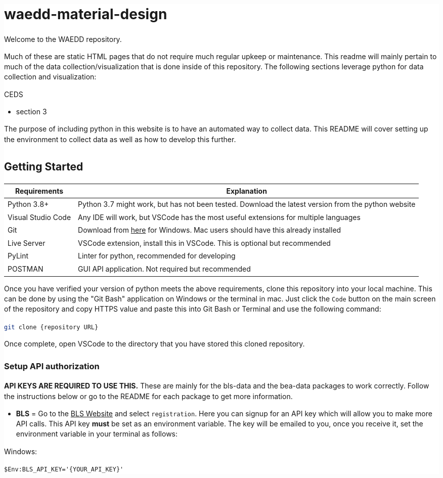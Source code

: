 # waedd-material-design

Welcome to the WAEDD repository. 

Much of these are static HTML pages that do not require much regular upkeep or maintenance. This readme will mainly pertain to much of the data collection/visualization that is done inside of this repository. The following sections leverage python for data collection and visualization:

CEDS
- section 3

The purpose of including python in this website is to have an automated way to collect data. This README will cover setting up the environment to collect data as well as how to develop this further.

## Getting Started

| Requirements | Explanation |
| ------------ | ------------ |
|  Python 3.8+ | Python 3.7 might work, but has not been tested. Download the latest version from the python website  |
| Visual Studio Code | Any IDE will work, but VSCode has the most useful extensions for multiple languages |
| Git | Download from [here](https://git-scm.com/download/win) for Windows. Mac users should have this already installed |
| Live Server | VSCode extension, install this in VSCode. This is optional but recommended |
| PyLint | Linter for python, recommended for developing |
| POSTMAN | GUI API application. Not required but recommended |

Once you have verified your version of python meets the above requirements, clone this repository into your local machine. This can be done by using the "Git Bash" application on Windows or the terminal in mac. Just click the `Code` button on the main screen of the repository and copy HTTPS value and paste this into Git Bash or Terminal and use the following command:

```sh
git clone {repository URL}
```

Once complete, open VSCode to the directory that you have stored this cloned repository.

### Setup API authorization

**API KEYS ARE REQUIRED TO USE THIS.** These are mainly for the bls-data and the bea-data packages to work correctly. Follow the instructions below or go to the README for each package to get more information.
- **BLS** = Go to the [BLS Website](https://www.bls.gov/developers/home.htm) and select `registration`. Here you can signup for an API key which will allow you to make more API calls. This API key **must** be set as an environment variable. The key will be emailed to you, once you receive it, set the environment variable in your terminal as follows:

Windows:
```psh
$Env:BLS_API_KEY='{YOUR_API_KEY}'
```
